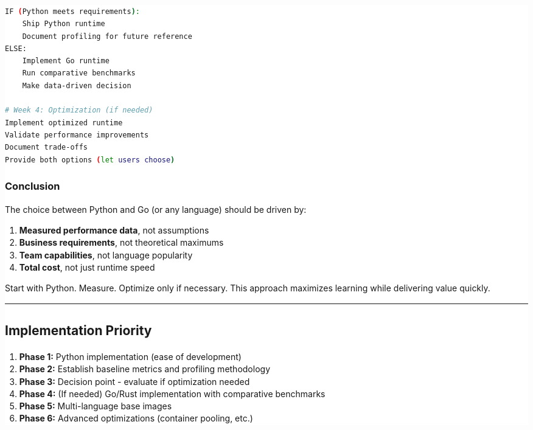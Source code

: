 ```bash
IF (Python meets requirements):
    Ship Python runtime
    Document profiling for future reference
ELSE:
    Implement Go runtime
    Run comparative benchmarks
    Make data-driven decision

# Week 4: Optimization (if needed)
Implement optimized runtime
Validate performance improvements
Document trade-offs
Provide both options (let users choose)
```

### Conclusion

The choice between Python and Go (or any language) should be driven by:

1. **Measured performance data**, not assumptions
2. **Business requirements**, not theoretical maximums
3. **Team capabilities**, not language popularity
4. **Total cost**, not just runtime speed

Start with Python. Measure. Optimize only if necessary. This approach maximizes learning while delivering value quickly.

---

## Implementation Priority

1. **Phase 1:** Python implementation (ease of development)
2. **Phase 2:** Establish baseline metrics and profiling methodology
3. **Phase 3:** Decision point - evaluate if optimization needed
4. **Phase 4:** (If needed) Go/Rust implementation with comparative benchmarks
5. **Phase 5:** Multi-language base images
6. **Phase 6:** Advanced optimizations (container pooling, etc.)
